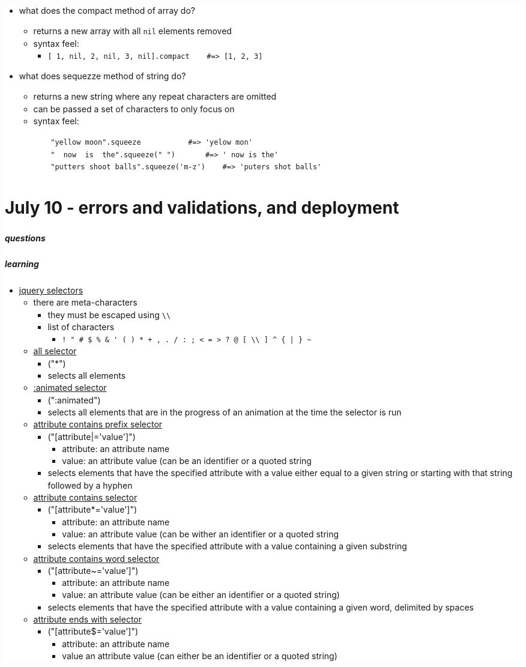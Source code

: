* what does the compact method of array do?
	* returns a new array with all `nil` elements removed 
	* syntax feel: 
		* `[ 1, nil, 2, nil, 3, nil].compact 	#=> [1, 2, 3]`

* what does sequezze method of string do?
	* returns a new string where any repeat characters are omitted
	* can be passed a set of characters to only focus on 
	* syntax feel: 
		```
			"yellow moon".squeeze 			#=> 'yelow mon'
			"  now  is  the".squeeze(" ")		#=> ' now is the'
			"putters shoot balls".squeeze('m-z')	#=> 'puters shot balls'
		```

# July 10 - errors and validations, and deployment 









##### questions 










##### learning 

* [jquery selectors](https://api.jquery.com/category/selectors/)
	* there are meta-characters 	
		* they must be escaped using `\\`
		* list of characters 
			* `! " # $ % & ' ( ) * + , . / : ; < = > ? @ [ \\ ] ^ { | } ~`
	* [all selector](https://api.jquery.com/all-selector/)
		* ("*")
		* selects all elements 
	* [:animated selector](https://api.jquery.com/animated-selector/)
		* (":animated")
		* selects all elements that are in the progress of an animation at the time the selector is run 
	* [attribute contains prefix selector](https://api.jquery.com/attribute-contains-prefix-selector/)
		* ("[attribute|='value']")
			* attribute: an attribute name 
			* value: an attribute value (can be an identifier or a quoted string
		* selects elements that have the specified attribute with a value either equal to a given string or starting with that string followed by a hyphen 
	* [attribute contains selector](https://api.jquery.com/attribute-contains-selector/)
		* ("[attribute*='value']")
			* attribute: an attribute name 
			* value: an attribute value (can be wither an identifier or a quoted string
		* selects elements that have the specified attribute with a value containing a given substring  		
	* [attribute contains word selector](https://api.jquery.com/attribute-contains-word-selector/)
		* ("[attribute~='value']")
			* attribute: an attribute name 
			* value: an attribute value (can be either an identifier or a quoted string) 	
		* selects elements that have the specified attribute with a value containing a given word, delimited by spaces 
	* [attribute ends with selector](https://api.jquery.com/attribute-ends-with-selector/)
		* ("[attribute$='value']")
			* attribute: an attribute name 
			* value an attribute value (can either be an identifier or a quoted string)